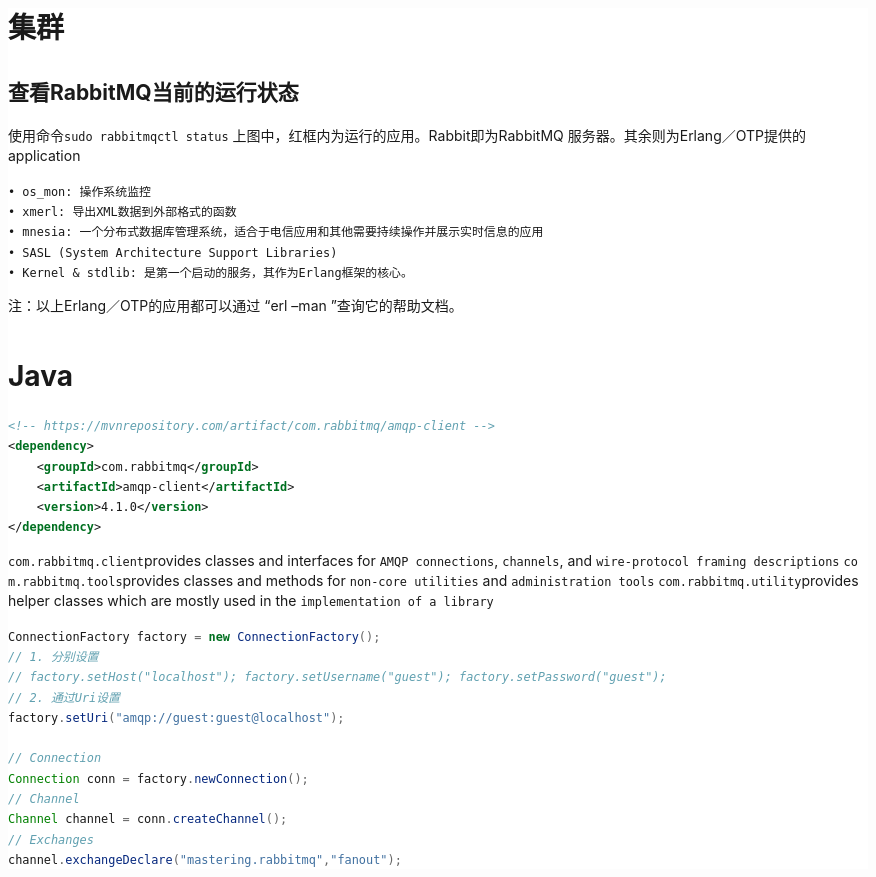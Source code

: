 
# 集群
## 查看RabbitMQ当前的运行状态
使用命令`sudo rabbitmqctl status`
上图中，红框内为运行的应用。Rabbit即为RabbitMQ 服务器。其余则为Erlang／OTP提供的application
```
• os_mon: 操作系统监控
• xmerl: 导出XML数据到外部格式的函数
• mnesia: 一个分布式数据库管理系统，适合于电信应用和其他需要持续操作并展示实时信息的应用
• SASL (System Architecture Support Libraries)
• Kernel & stdlib: 是第一个启动的服务，其作为Erlang框架的核心。
```
注：以上Erlang／OTP的应用都可以通过 “erl –man ”查询它的帮助文档。

































# Java
```xml
<!-- https://mvnrepository.com/artifact/com.rabbitmq/amqp-client -->
<dependency>
    <groupId>com.rabbitmq</groupId>
    <artifactId>amqp-client</artifactId>
    <version>4.1.0</version>
</dependency>
```
`com.rabbitmq.client`provides classes and interfaces for `AMQP connections`, `channels`, and `wire-protocol framing descriptions`
`com.rabbitmq.tools`provides classes and methods for `non-core utilities` and `administration tools`
`com.rabbitmq.utility`provides helper classes which are mostly used in the `implementation of a library`


```java
ConnectionFactory factory = new ConnectionFactory();
// 1. 分别设置
// factory.setHost("localhost"); factory.setUsername("guest"); factory.setPassword("guest");
// 2. 通过Uri设置
factory.setUri("amqp://guest:guest@localhost");

// Connection
Connection conn = factory.newConnection();
// Channel
Channel channel = conn.createChannel();
// Exchanges
channel.exchangeDeclare("mastering.rabbitmq","fanout");
```
